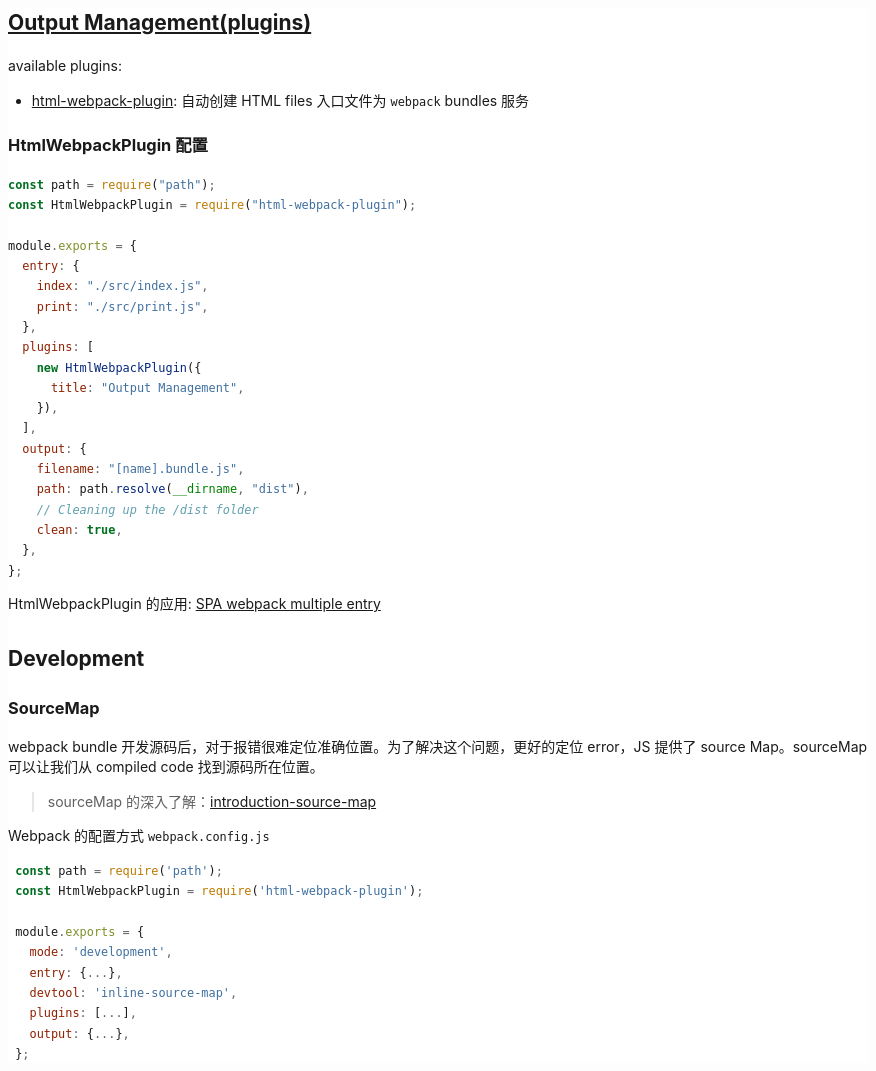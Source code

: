 ## [Output Management(plugins)](https://webpack.js.org/guides/output-management/)

available plugins:

- [html-webpack-plugin](https://github.com/jantimon/html-webpack-plugin): 自动创建 HTML files 入口文件为 `webpack` bundles 服务

### HtmlWebpackPlugin 配置

```js
const path = require("path");
const HtmlWebpackPlugin = require("html-webpack-plugin");

module.exports = {
  entry: {
    index: "./src/index.js",
    print: "./src/print.js",
  },
  plugins: [
    new HtmlWebpackPlugin({
      title: "Output Management",
    }),
  ],
  output: {
    filename: "[name].bundle.js",
    path: path.resolve(__dirname, "dist"),
    // Cleaning up the /dist folder
    clean: true,
  },
};
```

HtmlWebpackPlugin 的应用: [SPA webpack multiple entry](http://serial.limiaomiao.site:8088/posts/SPA%20-%20wbpack%20config%20multiple%20html%20entry)

## Development

### SourceMap

webpack bundle 开发源码后，对于报错很难定位准确位置。为了解决这个问题，更好的定位 error，JS 提供了 source Map。sourceMap 可以让我们从 compiled code 找到源码所在位置。

> sourceMap 的深入了解：[introduction-source-map](https://blog.teamtreehouse.com/introduction-source-maps)

Webpack 的配置方式 `webpack.config.js`

```js
 const path = require('path');
 const HtmlWebpackPlugin = require('html-webpack-plugin');

 module.exports = {
   mode: 'development',
   entry: {...},
   devtool: 'inline-source-map',
   plugins: [...],
   output: {...},
 };
```
